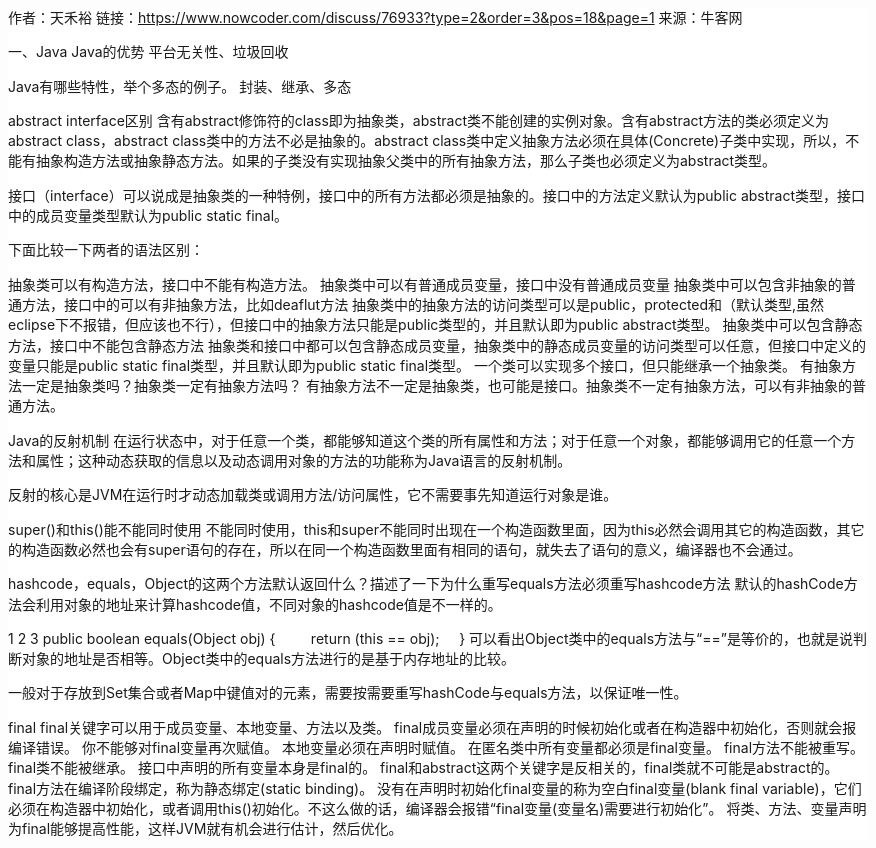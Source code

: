 作者：天禾裕
链接：https://www.nowcoder.com/discuss/76933?type=2&order=3&pos=18&page=1
来源：牛客网

一、Java
Java的优势
平台无关性、垃圾回收

Java有哪些特性，举个多态的例子。
封装、继承、多态

abstract interface区别
含有abstract修饰符的class即为抽象类，abstract类不能创建的实例对象。含有abstract方法的类必须定义为abstract class，abstract class类中的方法不必是抽象的。abstract class类中定义抽象方法必须在具体(Concrete)子类中实现，所以，不能有抽象构造方法或抽象静态方法。如果的子类没有实现抽象父类中的所有抽象方法，那么子类也必须定义为abstract类型。

接口（interface）可以说成是抽象类的一种特例，接口中的所有方法都必须是抽象的。接口中的方法定义默认为public abstract类型，接口中的成员变量类型默认为public static final。

下面比较一下两者的语法区别：

抽象类可以有构造方法，接口中不能有构造方法。
抽象类中可以有普通成员变量，接口中没有普通成员变量
抽象类中可以包含非抽象的普通方法，接口中的可以有非抽象方法，比如deaflut方法
抽象类中的抽象方法的访问类型可以是public，protected和（默认类型,虽然
eclipse下不报错，但应该也不行），但接口中的抽象方法只能是public类型的，并且默认即为public abstract类型。
抽象类中可以包含静态方法，接口中不能包含静态方法
抽象类和接口中都可以包含静态成员变量，抽象类中的静态成员变量的访问类型可以任意，但接口中定义的变量只能是public static final类型，并且默认即为public static final类型。
一个类可以实现多个接口，但只能继承一个抽象类。
有抽象方法一定是抽象类吗？抽象类一定有抽象方法吗？
有抽象方法不一定是抽象类，也可能是接口。抽象类不一定有抽象方法，可以有非抽象的普通方法。

Java的反射机制
在运行状态中，对于任意一个类，都能够知道这个类的所有属性和方法；对于任意一个对象，都能够调用它的任意一个方法和属性；这种动态获取的信息以及动态调用对象的方法的功能称为Java语言的反射机制。

反射的核心是JVM在运行时才动态加载类或调用方法/访问属性，它不需要事先知道运行对象是谁。

super()和this()能不能同时使用
不能同时使用，this和super不能同时出现在一个构造函数里面，因为this必然会调用其它的构造函数，其它的构造函数必然也会有super语句的存在，所以在同一个构造函数里面有相同的语句，就失去了语句的意义，编译器也不会通过。

hashcode，equals，Object的这两个方法默认返回什么？描述了一下为什么重写equals方法必须重写hashcode方法
默认的hashCode方法会利用对象的地址来计算hashcode值，不同对象的hashcode值是不一样的。

1
2
3
public boolean equals(Object obj) {
        return (this == obj);
    }
可以看出Object类中的equals方法与“==”是等价的，也就是说判断对象的地址是否相等。Object类中的equals方法进行的是基于内存地址的比较。

一般对于存放到Set集合或者Map中键值对的元素，需要按需要重写hashCode与equals方法，以保证唯一性。

final
final关键字可以用于成员变量、本地变量、方法以及类。
final成员变量必须在声明的时候初始化或者在构造器中初始化，否则就会报编译错误。
你不能够对final变量再次赋值。
本地变量必须在声明时赋值。
在匿名类中所有变量都必须是final变量。
final方法不能被重写。
final类不能被继承。
接口中声明的所有变量本身是final的。
final和abstract这两个关键字是反相关的，final类就不可能是abstract的。
final方法在编译阶段绑定，称为静态绑定(static binding)。
没有在声明时初始化final变量的称为空白final变量(blank final variable)，它们必须在构造器中初始化，或者调用this()初始化。不这么做的话，编译器会报错“final变量(变量名)需要进行初始化”。
将类、方法、变量声明为final能够提高性能，这样JVM就有机会进行估计，然后优化。